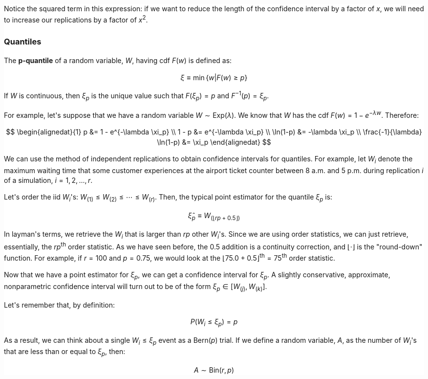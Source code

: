 Notice the squared term in this expression: if we want to reduce the length of the confidence interval by a factor of $x$, we will need to increase our replications by a factor of $x^2$.

### Quantiles

The **p-quantile** of a random variable, $W$, having cdf $F(w)$ is defined as:

$$
\xi \equiv \min \{w|F(w) \geq p\}
$$

If $W$ is continuous, then $\xi_p$ is the unique value such that $F(\xi_p) = p$ and $F^{-1}(p) = \xi_p$.

For example, let's suppose that we have a random variable $W \sim \text{Exp}(\lambda)$. We know that $W$ has the cdf $F(w) = 1 - e^{-\lambda w}$. Therefore:

$$
\begin{alignedat}{1}
p &= 1 - e^{-\lambda \xi_p} \\
1 - p &= e^{-\lambda \xi_p} \\
\ln(1-p) &= -\lambda \xi_p \\
\frac{-1}{\lambda} \ln(1-p) &= \xi_p
\end{alignedat}
$$

We can use the method of independent replications to obtain confidence intervals for quantiles. For example, let $W_i$ denote the maximum waiting time that some customer experiences at the airport ticket counter between 8 a.m. and 5 p.m. during replication $i$ of a simulation, $i = 1,2,...,r$.

Let's order the iid $W_i$'s: $W_{(1)} \leq W_{(2)} \leq \cdots \leq W_{(r)}$. Then, the typical point estimator for the quantile $\xi_p$ is:

$$
\widehat \xi_p \equiv W_{(\lfloor rp+ 0.5\rfloor)}
$$

In layman's terms, we retrieve the $W_i$ that is larger than $rp$ other $W_i$'s. Since we are using order statistics, we can just retrieve, essentially, the $rp^{\text{th}}$ order statistic. As we have seen before, the $0.5$ addition is a continuity correction, and $\lfloor \cdot \rfloor$ is the "round-down" function. For example, if $r=100$ and $p= 0.75$, we would look at the $\lfloor 75.0 + 0.5\rfloor^{\text{th}} = 75^{\text{th}}$ order statistic.

Now that we have a point estimator for $\xi_p$, we can get a confidence interval for $\xi_p$. A slightly conservative, approximate, nonparametric confidence interval will turn out to be of the form $\xi_p \in [W_{(j)}, W_{(k)}]$.

Let's remember that, by definition:

$$
P(W_i \leq \xi_p) = p
$$

As a result, we can think about  a single $W_i \leq \xi_p$ event as a Bern($p$) trial. If we define a random variable, $A$, as the number of $W_i$'s that are less than or equal to $\xi_p$, then:

$$
A \sim \text{Bin}(r,p)
$$
